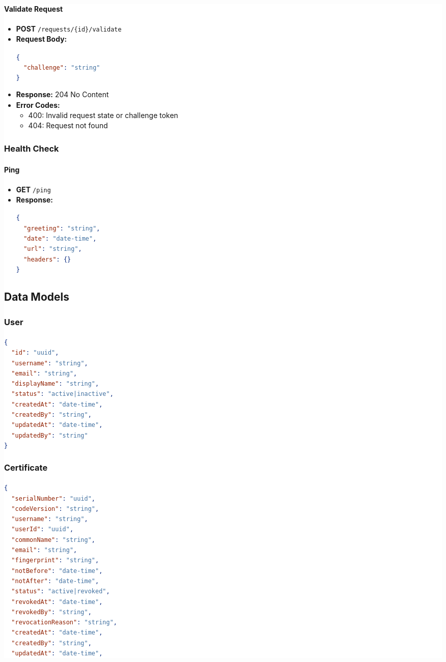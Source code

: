 #### Validate Request
- **POST** `/requests/{id}/validate`
- **Request Body:**
  ```json
  {
    "challenge": "string"
  }
  ```
- **Response:** 204 No Content
- **Error Codes:**
  - 400: Invalid request state or challenge token
  - 404: Request not found

### Health Check

#### Ping
- **GET** `/ping`
- **Response:**
  ```json
  {
    "greeting": "string",
    "date": "date-time",
    "url": "string",
    "headers": {}
  }
  ```

## Data Models

### User
```json
{
  "id": "uuid",
  "username": "string",
  "email": "string",
  "displayName": "string",
  "status": "active|inactive",
  "createdAt": "date-time",
  "createdBy": "string",
  "updatedAt": "date-time",
  "updatedBy": "string"
}
```

### Certificate
```json
{
  "serialNumber": "uuid",
  "codeVersion": "string",
  "username": "string",
  "userId": "uuid",
  "commonName": "string",
  "email": "string",
  "fingerprint": "string",
  "notBefore": "date-time",
  "notAfter": "date-time",
  "status": "active|revoked",
  "revokedAt": "date-time",
  "revokedBy": "string",
  "revocationReason": "string",
  "createdAt": "date-time",
  "createdBy": "string",
  "updatedAt": "date-time",
```